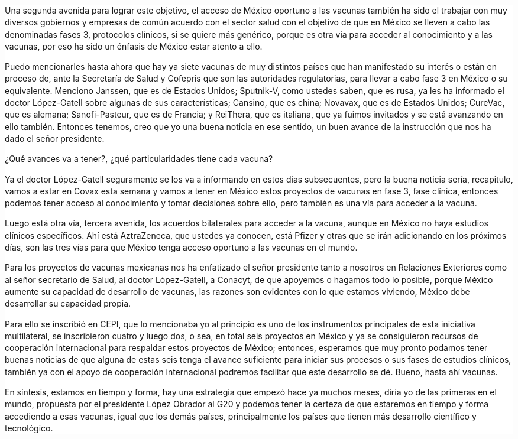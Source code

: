 Una segunda avenida para lograr este objetivo, el acceso de México oportuno a
las vacunas también ha sido el trabajar con muy diversos gobiernos y empresas
de común acuerdo con el sector salud con el objetivo de que en México se
lleven a cabo las denominadas fases 3, protocolos clínicos, si se quiere más
genérico, porque es otra vía para acceder al conocimiento y a las vacunas, por
eso ha sido un énfasis de México estar atento a ello.

Puedo mencionarles hasta ahora que hay ya siete vacunas de muy distintos
países que han manifestado su interés o están en proceso de, ante la
Secretaría de Salud y Cofepris que son las autoridades regulatorias, para
llevar a cabo fase 3 en México o su equivalente. Menciono Janssen, que es de
Estados Unidos; Sputnik-V, como ustedes saben, que es rusa, ya les ha
informado el doctor López-Gatell sobre algunas de sus características;
Cansino, que es china; Novavax, que es de Estados Unidos; CureVac, que es
alemana; Sanofi-Pasteur, que es de Francia; y ReiThera, que es italiana, que
ya fuimos invitados y se está avanzando en ello también. Entonces tenemos,
creo que yo una buena noticia en ese sentido, un buen avance de la instrucción
que nos ha dado el señor presidente.

¿Qué avances va a tener?, ¿qué particularidades tiene cada vacuna?

Ya el doctor López-Gatell seguramente se los va a informando en estos días
subsecuentes, pero la buena noticia sería, recapitulo, vamos a estar en Covax
esta semana y vamos a tener en México estos proyectos de vacunas en fase 3,
fase clínica, entonces podemos tener acceso al conocimiento y tomar decisiones
sobre ello, pero también es una vía para acceder a la vacuna.

Luego está otra vía, tercera avenida, los acuerdos bilaterales para acceder a
la vacuna, aunque en México no haya estudios clínicos específicos. Ahí está
AztraZeneca, que ustedes ya conocen, está Pfizer y otras que se irán
adicionando en los próximos días, son las tres vías para que México tenga
acceso oportuno a las vacunas en el mundo.

Para los proyectos de vacunas mexicanas nos ha enfatizado el señor presidente
tanto a nosotros en Relaciones Exteriores como al señor secretario de Salud,
al doctor López-Gatell, a Conacyt, de que apoyemos o hagamos todo lo posible,
porque México aumente su capacidad de desarrollo de vacunas, las razones son
evidentes con lo que estamos viviendo, México debe desarrollar su capacidad
propia.

Para ello se inscribió en CEPI, que lo mencionaba yo al principio es uno de
los instrumentos principales de esta iniciativa multilateral, se inscribieron
cuatro y luego dos, o sea, en total seis proyectos en México y ya se
consiguieron recursos de cooperación internacional para respaldar estos
proyectos de México; entonces, esperamos que muy pronto podamos tener buenas
noticias de que alguna de estas seis tenga el avance suficiente para iniciar
sus procesos o sus fases de estudios clínicos, también ya con el apoyo de
cooperación internacional podremos facilitar que este desarrollo se dé. Bueno,
hasta ahí vacunas.

En síntesis, estamos en tiempo y forma, hay una estrategia que empezó hace ya
muchos meses, diría yo de las primeras en el mundo, propuesta por el
presidente López Obrador al G20 y podemos tener la certeza de que estaremos en
tiempo y forma accediendo a esas vacunas, igual que los demás países,
principalmente los países que tienen más desarrollo científico y tecnológico.

